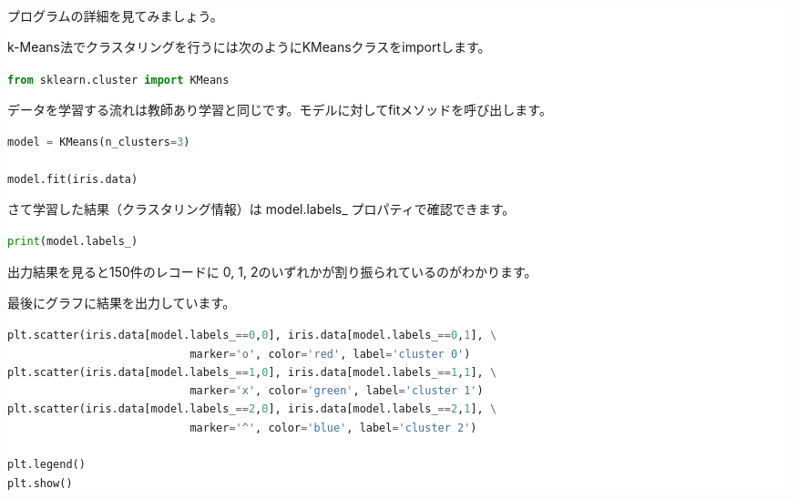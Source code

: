 
プログラムの詳細を見てみましょう。

k-Means法でクラスタリングを行うには次のようにKMeansクラスをimportします。

```python
from sklearn.cluster import KMeans
```

データを学習する流れは教師あり学習と同じです。モデルに対してfitメソッドを呼び出します。

```python
model = KMeans(n_clusters=3)

model.fit(iris.data)
```

さて学習した結果（クラスタリング情報）は model.labels_ プロパティで確認できます。

```python
print(model.labels_)
```

出力結果を見ると150件のレコードに 0, 1, 2のいずれかが割り振られているのがわかります。

<div style="page-break-before:always"></div>

最後にグラフに結果を出力しています。

```python
plt.scatter(iris.data[model.labels_==0,0], iris.data[model.labels_==0,1], \
                            marker='o', color='red', label='cluster 0')
plt.scatter(iris.data[model.labels_==1,0], iris.data[model.labels_==1,1], \
                            marker='x', color='green', label='cluster 1')
plt.scatter(iris.data[model.labels_==2,0], iris.data[model.labels_==2,1], \
                            marker='^', color='blue', label='cluster 2')

plt.legend()
plt.show()
```
